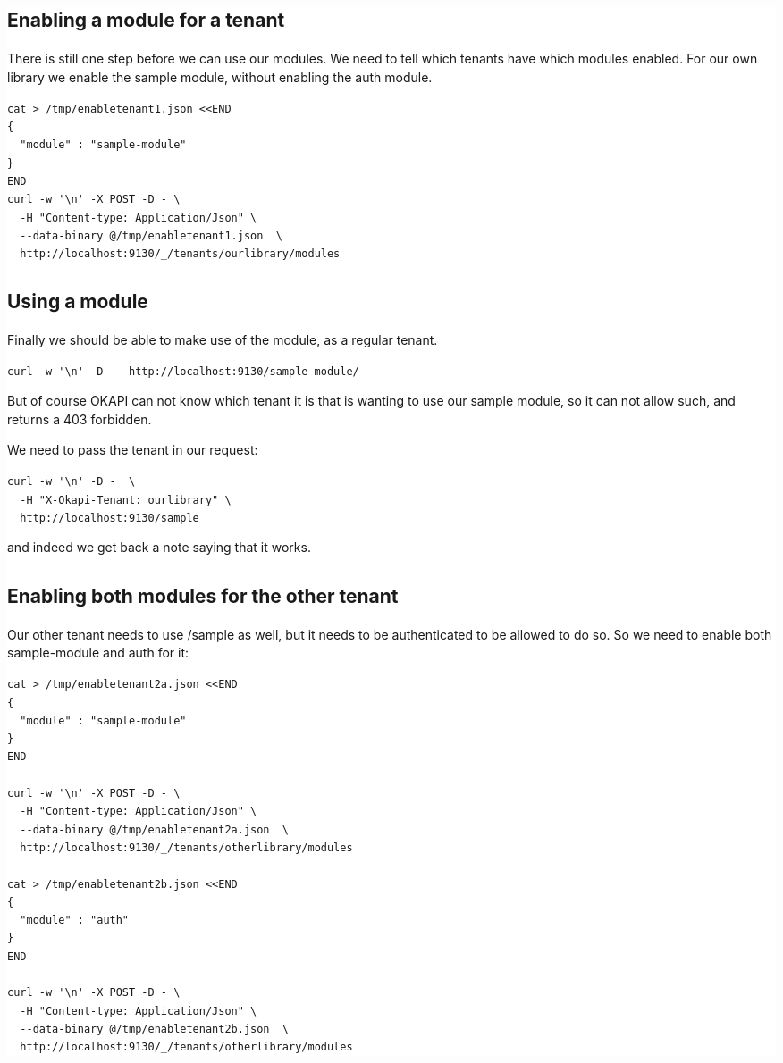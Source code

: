 ## Enabling a module for a tenant

There is still one step before we can use our modules. We need to tell which
tenants have which modules enabled. For our own library we enable the sample
module, without enabling the auth module.

```
cat > /tmp/enabletenant1.json <<END
{
  "module" : "sample-module"
}
END
curl -w '\n' -X POST -D - \
  -H "Content-type: Application/Json" \
  --data-binary @/tmp/enabletenant1.json  \
  http://localhost:9130/_/tenants/ourlibrary/modules
```

## Using a module
Finally we should be able to make use of the module, as a regular tenant.
```
curl -w '\n' -D -  http://localhost:9130/sample-module/
```
But of course OKAPI can not know which tenant it is that is wanting to use our
sample module, so it can not allow such, and returns a 403 forbidden.

We need to pass the tenant in our request:
```
curl -w '\n' -D -  \
  -H "X-Okapi-Tenant: ourlibrary" \
  http://localhost:9130/sample
```
and indeed we get back a note saying that it works.


## Enabling both modules for the other tenant

Our other tenant needs to use /sample as well, but it needs to be authenticated
to be allowed to do so. So we need to enable both sample-module and auth for it:

```
cat > /tmp/enabletenant2a.json <<END
{
  "module" : "sample-module"
}
END

curl -w '\n' -X POST -D - \
  -H "Content-type: Application/Json" \
  --data-binary @/tmp/enabletenant2a.json  \
  http://localhost:9130/_/tenants/otherlibrary/modules

cat > /tmp/enabletenant2b.json <<END
{
  "module" : "auth"
}
END

curl -w '\n' -X POST -D - \
  -H "Content-type: Application/Json" \
  --data-binary @/tmp/enabletenant2b.json  \
  http://localhost:9130/_/tenants/otherlibrary/modules
```
